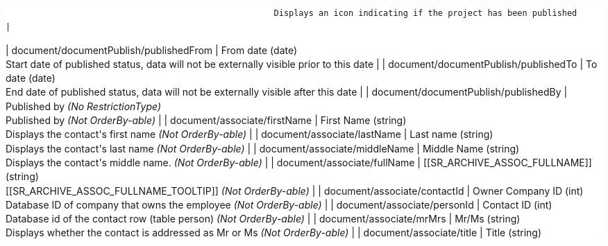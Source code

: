                                                           Displays an icon indicating if the project has been published                                                                                                                                                  |
| document/documentPublish/publishedFrom                 | From date (date)                                                                                                                                                                                              
                                                          Start date of published status, data will not be externally visible prior to this date                                                                                                                         |
| document/documentPublish/publishedTo                   | To date (date)                                                                                                                                                                                                
                                                          End date of published status, data will not be externally visible after this date                                                                                                                              |
| document/documentPublish/publishedBy                   | Published by *(No RestrictionType)*                                                                                                                                                                           
                                                          Published by *(Not OrderBy-able)*                                                                                                                                                                              |
| document/associate/firstName                           | First Name (string)                                                                                                                                                                                           
                                                          Displays the contact's first name *(Not OrderBy-able)*                                                                                                                                                         |
| document/associate/lastName                            | Last name (string)                                                                                                                                                                                            
                                                          Displays the contact's last name *(Not OrderBy-able)*                                                                                                                                                          |
| document/associate/middleName                          | Middle Name (string)                                                                                                                                                                                          
                                                          Displays the contact's middle name. *(Not OrderBy-able)*                                                                                                                                                       |
| document/associate/fullName                            | \[\[SR\_ARCHIVE\_ASSOC\_FULLNAME\]\] (string)                                                                                                                                                                 
                                                          \[\[SR\_ARCHIVE\_ASSOC\_FULLNAME\_TOOLTIP\]\] *(Not OrderBy-able)*                                                                                                                                             |
| document/associate/contactId                           | Owner Company ID (int)                                                                                                                                                                                        
                                                          Database ID of company that owns the employee *(Not OrderBy-able)*                                                                                                                                             |
| document/associate/personId                            | Contact ID (int)                                                                                                                                                                                              
                                                          Database id of the contact row (table person) *(Not OrderBy-able)*                                                                                                                                             |
| document/associate/mrMrs                               | Mr/Ms (string)                                                                                                                                                                                                
                                                          Displays whether the contact is addressed as Mr or Ms *(Not OrderBy-able)*                                                                                                                                     |
| document/associate/title                               | Title (string)                                                                                                                                                                                                